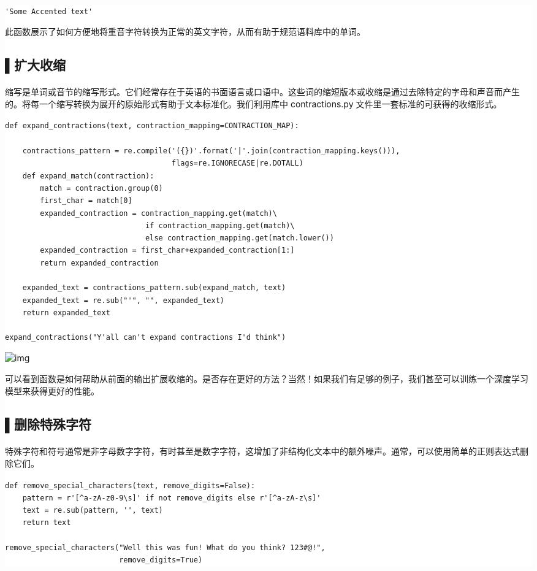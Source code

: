 ```
'Some Accented text'
```

此函数展示了如何方便地将重音字符转换为正常的英文字符，从而有助于规范语料库中的单词。



## **▌扩大收缩**

缩写是单词或音节的缩写形式。它们经常存在于英语的书面语言或口语中。这些词的缩短版本或收缩是通过去除特定的字母和声音而产生的。将每一个缩写转换为展开的原始形式有助于文本标准化。我们利用库中 contractions.py 文件里一套标准的可获得的收缩形式。



```
def expand_contractions(text, contraction_mapping=CONTRACTION_MAP):

    contractions_pattern = re.compile('({})'.format('|'.join(contraction_mapping.keys())),
                                      flags=re.IGNORECASE|re.DOTALL)
    def expand_match(contraction):
        match = contraction.group(0)
        first_char = match[0]
        expanded_contraction = contraction_mapping.get(match)\
                                if contraction_mapping.get(match)\
                                else contraction_mapping.get(match.lower())
        expanded_contraction = first_char+expanded_contraction[1:]
        return expanded_contraction

    expanded_text = contractions_pattern.sub(expand_match, text)
    expanded_text = re.sub("'", "", expanded_text)
    return expanded_text

expand_contractions("Y'all can't expand contractions I'd think")
```



![img](https://file.ai100.com.cn/files/sogou-articles/original/ff770fa2-40fe-4344-b9b0-242e0493864e/640.png)

可以看到函数是如何帮助从前面的输出扩展收缩的。是否存在更好的方法？当然！如果我们有足够的例子，我们甚至可以训练一个深度学习模型来获得更好的性能。

## **▌删除特殊字符**

特殊字符和符号通常是非字母数字字符，有时甚至是数字字符，这增加了非结构化文本中的额外噪声。通常，可以使用简单的正则表达式删除它们。



```
def remove_special_characters(text, remove_digits=False):
    pattern = r'[^a-zA-z0-9\s]' if not remove_digits else r'[^a-zA-z\s]'
    text = re.sub(pattern, '', text)
    return text

remove_special_characters("Well this was fun! What do you think? 123#@!",
                          remove_digits=True)
```
